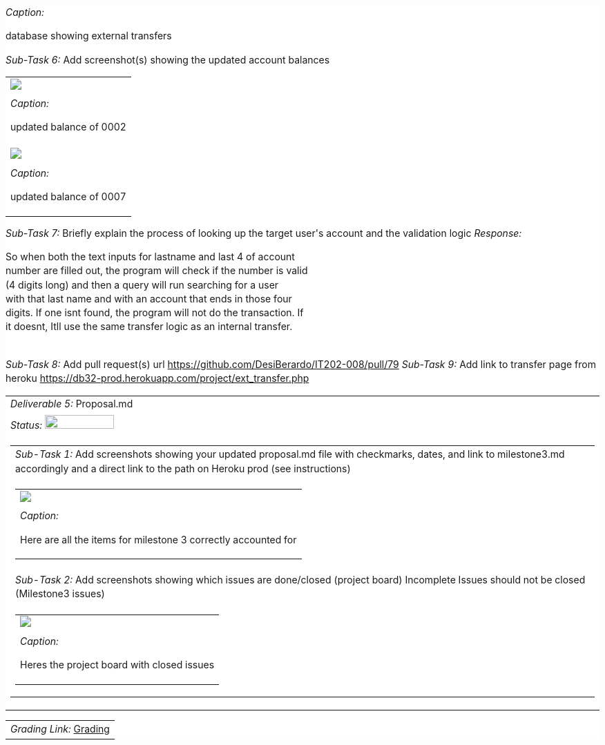 <tr><td> <em>Caption:</em> <p>database showing external transfers<br></p>
</td></tr>
</table></td></tr>
<tr><td> <em>Sub-Task 6: </em> Add screenshot(s) showing the updated account balances</td></tr>
<tr><td><table><tr><td><img width="768px" src="https://user-images.githubusercontent.com/71346396/165866695-eb085efe-2d90-4a68-82d3-48d1590d529e.png"/></td></tr>
<tr><td> <em>Caption:</em> <p>updated balance of 0002<br></p>
</td></tr>
<tr><td><img width="768px" src="https://user-images.githubusercontent.com/71346396/165866756-0bb234d4-dd87-4650-aef6-6547e1c59429.png"/></td></tr>
<tr><td> <em>Caption:</em> <p>updated balance of 0007<br></p>
</td></tr>
</table></td></tr>
<tr><td> <em>Sub-Task 7: </em> Briefly explain the process of looking up the target user's account and the validation logic</td></tr>
<tr><td> <em>Response:</em> <p>So when both the text inputs for lastname and last 4 of account<br>number are filled out, the program will check if the number is valid<br>(4 digits long) and then a query will run searching for a user<br>with that last name and with an account that ends in those four<br>digits. If one isnt found, the program will not do the transaction. If<br>it doesnt, Itll use the same transfer logic as an internal transfer.<br></p><br></td></tr>
<tr><td> <em>Sub-Task 8: </em> Add pull request(s) url</td></tr>
<tr><td> <a rel="noreferrer noopener" target="_blank" href="https://github.com/DesiBerardo/IT202-008/pull/79">https://github.com/DesiBerardo/IT202-008/pull/79</a> </td></tr>
<tr><td> <em>Sub-Task 9: </em> Add link to transfer page from heroku</td></tr>
<tr><td> <a rel="noreferrer noopener" target="_blank" href="https://db32-prod.herokuapp.com/project/ext_transfer.php">https://db32-prod.herokuapp.com/project/ext_transfer.php</a> </td></tr>
</table></td></tr>
<table><tr><td> <em>Deliverable 5: </em> Proposal.md </td></tr><tr><td><em>Status: </em> <img width="100" height="20" src="https://via.placeholder.com/400x120/009955/fff?text=Complete"></td></tr>
<tr><td><table><tr><td> <em>Sub-Task 1: </em>  Add screenshots showing your updated proposal.md file with checkmarks, dates, and link to milestone3.md accordingly and a direct link to the path on Heroku prod (see instructions)</td></tr>
<tr><td><table><tr><td><img width="768px" src="https://user-images.githubusercontent.com/71346396/165867863-59f439fb-1e03-4d51-b06c-3f8066c81b40.png"/></td></tr>
<tr><td> <em>Caption:</em> <p>Here are all the items for milestone 3 correctly accounted for<br></p>
</td></tr>
</table></td></tr>
<tr><td> <em>Sub-Task 2: </em> Add screenshots showing which issues are done/closed (project board) Incomplete Issues should not be closed (Milestone3 issues)</td></tr>
<tr><td><table><tr><td><img width="768px" src="https://user-images.githubusercontent.com/71346396/165867959-bc408246-6966-49c7-8ff0-66496acd09c4.png"/></td></tr>
<tr><td> <em>Caption:</em> <p>Heres the project board with closed issues<br></p>
</td></tr>
</table></td></tr>
</table></td></tr>
<table><tr><td><em>Grading Link: </em><a rel="noreferrer noopener" href="https://learn.ethereallab.app/homework/IT202-008-S22/it202-milestone-3-bank-project/grade/db32" target="_blank">Grading</a></td></tr></table>